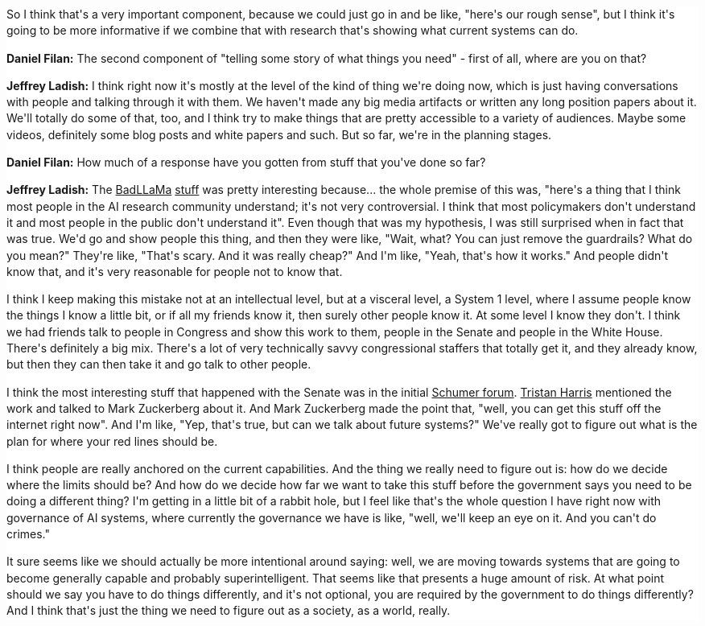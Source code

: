 So I think that's a very important component, because we could just go in and be like, "here's our rough sense", but I think it's going to be more informative if we combine that with research that's showing what current systems can do.

**Daniel Filan:**
The second component of "telling some story of what things you need" - first of all, where are you on that?

**Jeffrey Ladish:**
I think right now it's mostly at the level of the kind of thing we're doing now, which is just having conversations with people and talking through it with them. We haven't made any big media artifacts or written any long position papers about it. We'll totally do some of that, too, and I think try to make things that are pretty accessible to a variety of audiences. Maybe some videos, definitely some blog posts and white papers and such. But so far, we're in the planning stages.

**Daniel Filan:**
How much of a response have you gotten from stuff that you've done so far?

**Jeffrey Ladish:**
The [BadLLaMa](https://arxiv.org/abs/2311.00117) [stuff](https://arxiv.org/abs/2310.20624) was pretty interesting because... the whole premise of this was, "here's a thing that I think most people in the AI research community understand; it's not very controversial. I think that most policymakers don't understand it and most people in the public don't understand it". Even though that was my hypothesis, I was still surprised when in fact that was true. We'd go and show people this thing, and then they were like, "Wait, what? You can just remove the guardrails? What do you mean?" They're like, "That's scary. And it was really cheap?" And I'm like, "Yeah, that's how it works." And people didn't know that, and it's very reasonable for people not to know that.

I think I keep making this mistake not at an intellectual level, but at a visceral level, a System 1 level, where I assume people know the things I know a little bit, or if all my friends know it, then surely other people know it. At some level I know they don't. I think we had friends talk to people in Congress and show this work to them, people in the Senate and people in the White House. There's definitely a big mix. There's a lot of very technically savvy congressional staffers that totally get it, and they already know, but then they can then take it and go talk to other people.

I think the most interesting stuff that happened with the Senate was in the initial [Schumer forum](https://www.businessinsider.com/mark-zuckerberg-senate-ai-forum-llama-2-gives-anthrax-instructions-2023-9). [Tristan Harris](https://en.wikipedia.org/wiki/Tristan_Harris) mentioned the work and talked to Mark Zuckerberg about it. And Mark Zuckerberg made the point that, "well, you can get this stuff off the internet right now". And I'm like, "Yep, that's true, but can we talk about future systems?" We've really got to figure out what is the plan for where your red lines should be.

I think people are really anchored on the current capabilities. And the thing we really need to figure out is: how do we decide where the limits should be? And how do we decide how far we want to take this stuff before the government says you need to be doing a different thing? I'm getting in a little bit of a rabbit hole, but I feel like that's the whole question I have right now with governance of AI systems, where currently the governance we have is like, "well, we'll keep an eye on it. And you can't do crimes."

It sure seems like we should actually be more intentional around saying: well, we are moving towards systems that are going to become generally capable and probably superintelligent. That seems like that presents a huge amount of risk. At what point should we say you have to do things differently, and it's not optional, you are required by the government to do things differently? And I think that's just the thing we need to figure out as a society, as a world, really.
